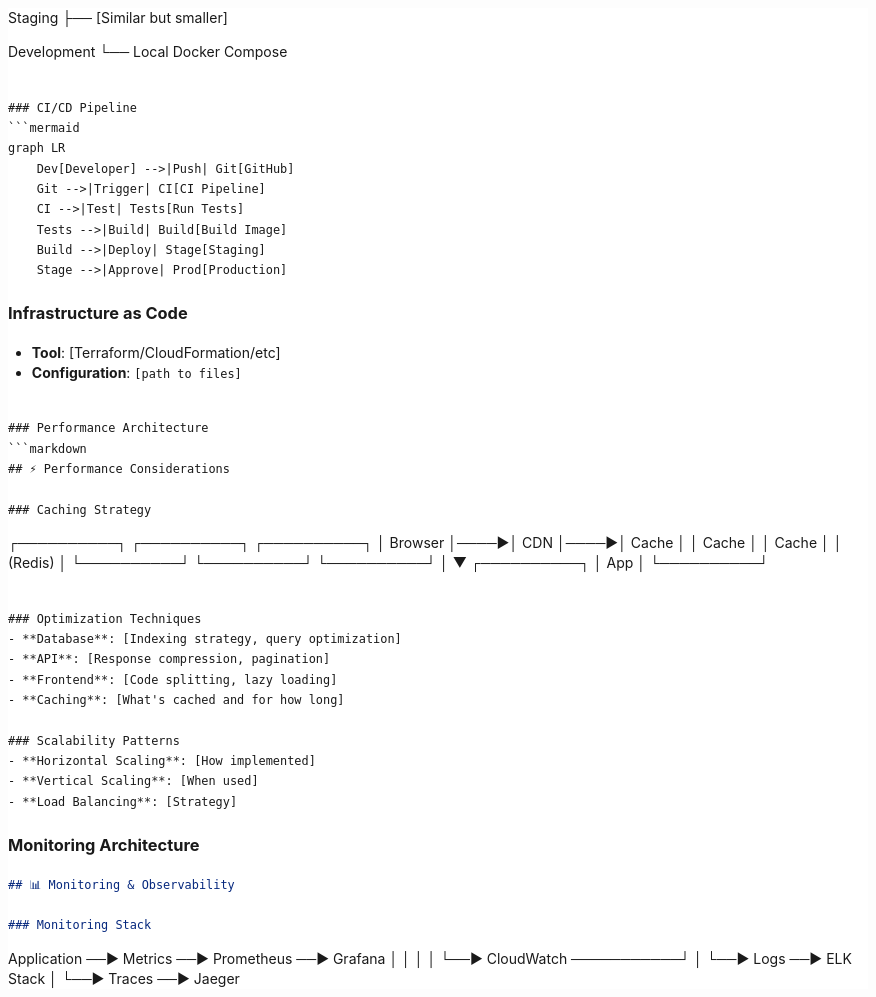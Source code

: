 Staging
├── [Similar but smaller]

Development
└── Local Docker Compose
```

### CI/CD Pipeline
```mermaid
graph LR
    Dev[Developer] -->|Push| Git[GitHub]
    Git -->|Trigger| CI[CI Pipeline]
    CI -->|Test| Tests[Run Tests]
    Tests -->|Build| Build[Build Image]
    Build -->|Deploy| Stage[Staging]
    Stage -->|Approve| Prod[Production]
```

### Infrastructure as Code
- **Tool**: [Terraform/CloudFormation/etc]
- **Configuration**: `[path to files]`
```

### Performance Architecture
```markdown
## ⚡ Performance Considerations

### Caching Strategy
```
┌──────────┐     ┌──────────┐     ┌──────────┐
│  Browser │────▶│    CDN   │────▶│   Cache  │
│  Cache   │     │  Cache   │     │  (Redis) │
└──────────┘     └──────────┘     └──────────┘
                                        │
                                        ▼
                                  ┌──────────┐
                                  │    App   │
                                  └──────────┘
```

### Optimization Techniques
- **Database**: [Indexing strategy, query optimization]
- **API**: [Response compression, pagination]
- **Frontend**: [Code splitting, lazy loading]
- **Caching**: [What's cached and for how long]

### Scalability Patterns
- **Horizontal Scaling**: [How implemented]
- **Vertical Scaling**: [When used]
- **Load Balancing**: [Strategy]
```

### Monitoring Architecture
```markdown
## 📊 Monitoring & Observability

### Monitoring Stack
```
Application ──▶ Metrics ──▶ Prometheus ──▶ Grafana
     │           │                           │
     │           └──▶ CloudWatch ───────────┘
     │
     └──▶ Logs ──▶ ELK Stack
     │
     └──▶ Traces ──▶ Jaeger
```
```